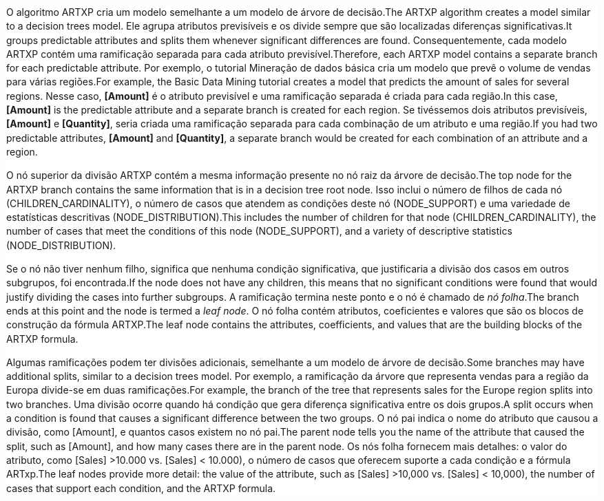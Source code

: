  <span data-ttu-id="72a71-135">O algoritmo ARTXP cria um modelo semelhante a um modelo de árvore de decisão.</span><span class="sxs-lookup"><span data-stu-id="72a71-135">The ARTXP algorithm creates a model similar to a decision trees model.</span></span> <span data-ttu-id="72a71-136">Ele agrupa atributos previsíveis e os divide sempre que são localizadas diferenças significativas.</span><span class="sxs-lookup"><span data-stu-id="72a71-136">It groups predictable attributes and splits them whenever significant differences are found.</span></span> <span data-ttu-id="72a71-137">Consequentemente, cada modelo ARTXP contém uma ramificação separada para cada atributo previsível.</span><span class="sxs-lookup"><span data-stu-id="72a71-137">Therefore, each ARTXP model contains a separate branch for each predictable attribute.</span></span> <span data-ttu-id="72a71-138">Por exemplo, o tutorial Mineração de dados básica cria um modelo que prevê o volume de vendas para várias regiões.</span><span class="sxs-lookup"><span data-stu-id="72a71-138">For example, the Basic Data Mining tutorial creates a model that predicts the amount of sales for several regions.</span></span> <span data-ttu-id="72a71-139">Nesse caso, **[Amount]** é o atributo previsível e uma ramificação separada é criada para cada região.</span><span class="sxs-lookup"><span data-stu-id="72a71-139">In this case, **[Amount]** is the predictable attribute and a separate branch is created for each region.</span></span> <span data-ttu-id="72a71-140">Se tivéssemos dois atributos previsíveis, **[Amount]** e **[Quantity]**, seria criada uma ramificação separada para cada combinação de um atributo e uma região.</span><span class="sxs-lookup"><span data-stu-id="72a71-140">If you had two predictable attributes, **[Amount]** and **[Quantity]**, a separate branch would be created for each combination of an attribute and a region.</span></span>  
  
 <span data-ttu-id="72a71-141">O nó superior da divisão ARTXP contém a mesma informação presente no nó raiz da árvore de decisão.</span><span class="sxs-lookup"><span data-stu-id="72a71-141">The top node for the ARTXP branch contains the same information that is in a decision tree root node.</span></span> <span data-ttu-id="72a71-142">Isso inclui o número de filhos de cada nó (CHILDREN_CARDINALITY), o número de casos que atendem as condições deste nó (NODE_SUPPORT) e uma variedade de estatísticas descritivas (NODE_DISTRIBUTION).</span><span class="sxs-lookup"><span data-stu-id="72a71-142">This includes the number of children for that node (CHILDREN_CARDINALITY), the number of cases that meet the conditions of this node (NODE_SUPPORT), and a variety of descriptive statistics (NODE_DISTRIBUTION).</span></span>  
  
 <span data-ttu-id="72a71-143">Se o nó não tiver nenhum filho, significa que nenhuma condição significativa, que justificaria a divisão dos casos em outros subgrupos, foi encontrada.</span><span class="sxs-lookup"><span data-stu-id="72a71-143">If the node does not have any children, this means that no significant conditions were found that would justify dividing the cases into further subgroups.</span></span> <span data-ttu-id="72a71-144">A ramificação termina neste ponto e o nó é chamado de *nó folha*.</span><span class="sxs-lookup"><span data-stu-id="72a71-144">The branch ends at this point and the node is termed a *leaf node*.</span></span> <span data-ttu-id="72a71-145">O nó folha contém atributos, coeficientes e valores que são os blocos de construção da fórmula ARTXP.</span><span class="sxs-lookup"><span data-stu-id="72a71-145">The leaf node contains the attributes, coefficients, and values that are the building blocks of the ARTXP formula.</span></span>  
  
 <span data-ttu-id="72a71-146">Algumas ramificações podem ter divisões adicionais, semelhante a um modelo de árvore de decisão.</span><span class="sxs-lookup"><span data-stu-id="72a71-146">Some branches may have additional splits, similar to a decision trees model.</span></span> <span data-ttu-id="72a71-147">Por exemplo, a ramificação da árvore que representa vendas para a região da Europa divide-se em duas ramificações.</span><span class="sxs-lookup"><span data-stu-id="72a71-147">For example, the branch of the tree that represents sales for the Europe region splits into two branches.</span></span> <span data-ttu-id="72a71-148">Uma divisão ocorre quando há condição que gera diferença significativa entre os dois grupos.</span><span class="sxs-lookup"><span data-stu-id="72a71-148">A split occurs when a condition is found that causes a significant difference between the two groups.</span></span> <span data-ttu-id="72a71-149">O nó pai indica o nome do atributo que causou a divisão, como [Amount], e quantos casos existem no nó pai.</span><span class="sxs-lookup"><span data-stu-id="72a71-149">The parent node tells you the name of the attribute that caused the split, such as [Amount], and how many cases there are in the parent node.</span></span> <span data-ttu-id="72a71-150">Os nós folha fornecem mais detalhes: o valor do atributo, como [Sales] >10.000 vs. [Sales] \< 10.000), o número de casos que oferecem suporte a cada condição e a fórmula ARTxp.</span><span class="sxs-lookup"><span data-stu-id="72a71-150">The leaf nodes provide more detail: the value of the attribute, such as [Sales] >10,000 vs. [Sales] \< 10,000), the number of cases that support each condition, and the ARTXP formula.</span></span>  
  